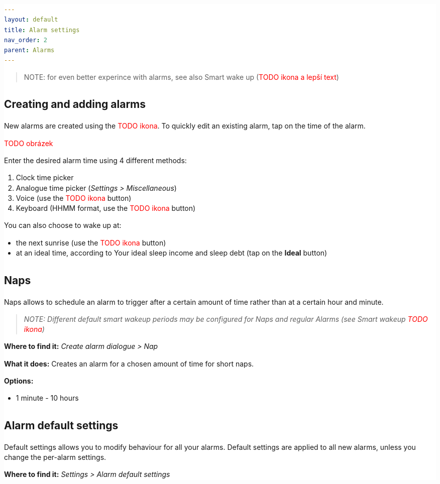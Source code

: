 ```yaml
---
layout: default
title: Alarm settings
nav_order: 2
parent: Alarms
---
```


> NOTE: for even better experince with alarms, see also Smart wake up (<span style="color:red">TODO ikona a lepší text</span>)

## Creating and adding alarms

New alarms are created using the <span style="color:red">TODO ikona</span>. To quickly edit an existing alarm, tap on the time of the alarm.

 <span style="color:red">TODO obrázek</span>

Enter the desired alarm time using 4 different methods:

1. Clock time picker
2. Analogue time picker (_Settings > Miscellaneous_)
3. Voice (use the <span style="color:red">TODO ikona</span>  button)
5. Keyboard (HHMM format, use the <span style="color:red">TODO ikona</span>  button)

You can also choose to wake up at:

* the next sunrise (use the <span style="color:red">TODO ikona</span>  button)
* at an ideal time, according to Your ideal sleep income and sleep debt (tap on the **Ideal** button)

## Naps
Naps allows to schedule an alarm to trigger after a certain amount of time rather than at a certain hour and minute.

> _NOTE: Different default smart wakeup periods may be configured for Naps and regular Alarms (see Smart wakeup <span style="color:red">TODO ikona</span>)_

**Where to find it:**
_Create alarm dialogue > Nap_

**What it does:**
Creates an alarm for a chosen amount of time for short naps.

**Options:**
* 1 minute - 10 hours

## Alarm default settings

Default settings allows you to modify behaviour for all your alarms. Default settings are applied to all new alarms, unless you change the per-alarm settings.

**Where to find it:**
_Settings > Alarm default settings_
